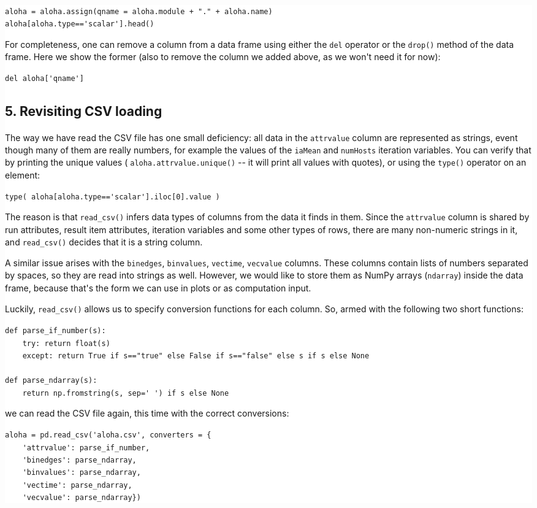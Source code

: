 ```{.python .input}
aloha = aloha.assign(qname = aloha.module + "." + aloha.name)
aloha[aloha.type=='scalar'].head()
```

For completeness, one can remove a column from a data frame using either the
`del` operator or the `drop()` method of the data frame. Here we show the former
(also to remove the column we added above, as we won't need it for now):

```{.python .input}
del aloha['qname']
```


## 5. Revisiting CSV loading


The way we have read the CSV file has one small deficiency: all data in the
`attrvalue` column are represented as strings, event though many of them
are really numbers, for example the values of the `iaMean` and `numHosts`
iteration variables. You can verify that by printing the unique values (
`aloha.attrvalue.unique()` -- it will print all values with quotes), or using
the `type()` operator on an element:

```{.python .input}
type( aloha[aloha.type=='scalar'].iloc[0].value )
```

The reason is that `read_csv()` infers data types of columns from the data
it finds in them. Since the `attrvalue` column is shared by run attributes,
result item attributes, iteration variables and some other types of rows,
there are many non-numeric strings in it, and `read_csv()` decides that it is
a string column.

A similar issue arises with the `binedges`, `binvalues`, `vectime`, `vecvalue`
columns. These columns contain lists of numbers separated by spaces, so they
are read into strings as well. However, we would like to store them as NumPy
arrays (`ndarray`) inside the data frame, because that's the form we can use
in plots or as computation input.

Luckily, `read_csv()` allows us to specify conversion functions for each column.
So, armed with the following two short functions:

```{.python .input}
def parse_if_number(s):
    try: return float(s)
    except: return True if s=="true" else False if s=="false" else s if s else None

def parse_ndarray(s):
    return np.fromstring(s, sep=' ') if s else None
```

we can read the CSV file again, this time with the correct conversions:

```{.python .input}
aloha = pd.read_csv('aloha.csv', converters = {
    'attrvalue': parse_if_number,
    'binedges': parse_ndarray,
    'binvalues': parse_ndarray,
    'vectime': parse_ndarray,
    'vecvalue': parse_ndarray})
```

